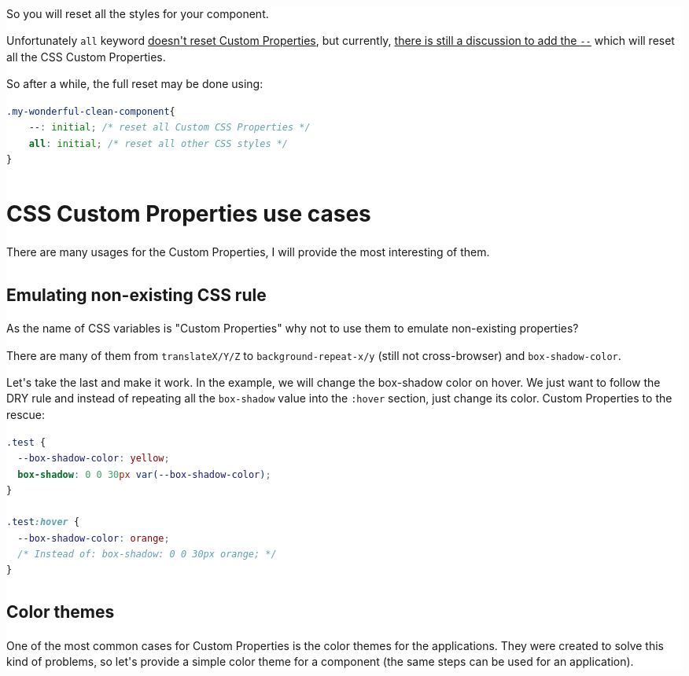 So you will reset all the styles for your component.

Unfortunately `all` keyword [doesn't reset Custom Properties](https://drafts.csswg.org/css-variables/#defining-variables),
but currently, [there is still a discussion to add the `--`](https://github.com/w3c/webcomponents/issues/300#issuecomment-144551648)
which will reset all the CSS Custom Properties.

So after a while, the full reset may be done using:

```css
.my-wonderful-clean-component{
    --: initial; /* reset all Custom CSS Properties */
    all: initial; /* reset all other CSS styles */
}
```

# CSS Custom Properties use cases

There are many usages for the Custom Properties, I will provide the most interesting of them.

## Emulating non-existing CSS rule

As the name of CSS variables is "Custom Properties" why not to use them to emulate non-existing properties?

There are many of them from `translateX/Y/Z` to `background-repeat-x/y` (still not cross-browser) and `box-shadow-color`.

Let's take the last and make it work.
In the example, we will change the box-shadow color on hover.
We just want to follow the DRY rule and instead of repeating all the `box-shadow` value into the `:hover`
section, just change its color.
Custom Properties to the rescue:
 
```css
.test {
  --box-shadow-color: yellow;
  box-shadow: 0 0 30px var(--box-shadow-color);
}

.test:hover {
  --box-shadow-color: orange;
  /* Instead of: box-shadow: 0 0 30px orange; */
}
```

<span data-height="140" data-theme-id="178" data-slug-hash="KzZXRq" data-user="shospodarets" data-default-tab="result" class="codepen"></span>

## Color themes

One of the most common cases for Custom Properties is the color themes for the applications.
They were created to solve this kind of problems, so let's provide a simple color theme for a component
(the same steps can be used for an application).
